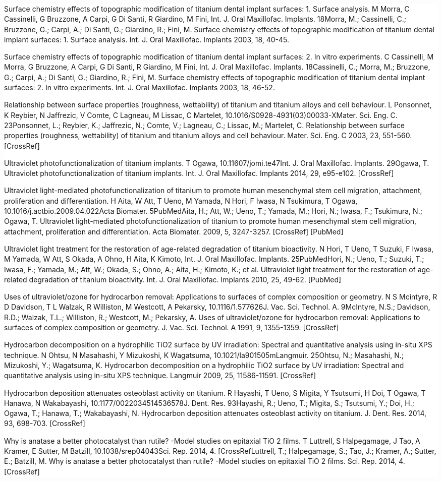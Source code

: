 Surface chemistry effects of topographic modification of titanium dental implant surfaces: 1. Surface analysis. M Morra, C Cassinelli, G Bruzzone, A Carpi, G Di Santi, R Giardino, M Fini, Int. J. Oral Maxillofac. Implants. 18Morra, M.; Cassinelli, C.; Bruzzone, G.; Carpi, A.; Di Santi, G.; Giardino, R.; Fini, M. Surface chemistry effects of topographic modification of titanium dental implant surfaces: 1. Surface analysis. Int. J. Oral Maxillofac. Implants 2003, 18, 40-45.

Surface chemistry effects of topographic modification of titanium dental implant surfaces: 2. In vitro experiments. C Cassinelli, M Morra, G Bruzzone, A Carpi, G Di Santi, R Giardino, M Fini, Int. J. Oral Maxillofac. Implants. 18Cassinelli, C.; Morra, M.; Bruzzone, G.; Carpi, A.; Di Santi, G.; Giardino, R.; Fini, M. Surface chemistry effects of topographic modification of titanium dental implant surfaces: 2. In vitro experiments. Int. J. Oral Maxillofac. Implants 2003, 18, 46-52.

Relationship between surface properties (roughness, wettability) of titanium and titanium alloys and cell behaviour. L Ponsonnet, K Reybier, N Jaffrezic, V Comte, C Lagneau, M Lissac, C Martelet, 10.1016/S0928-4931(03)00033-XMater. Sci. Eng. C. 23Ponsonnet, L.; Reybier, K.; Jaffrezic, N.; Comte, V.; Lagneau, C.; Lissac, M.; Martelet, C. Relationship between surface properties (roughness, wettability) of titanium and titanium alloys and cell behaviour. Mater. Sci. Eng. C 2003, 23, 551-560. [CrossRef]

Ultraviolet photofunctionalization of titanium implants. T Ogawa, 10.11607/jomi.te47Int. J. Oral Maxillofac. Implants. 29Ogawa, T. Ultraviolet photofunctionalization of titanium implants. Int. J. Oral Maxillofac. Implants 2014, 29, e95-e102. [CrossRef]

Ultraviolet light-mediated photofunctionalization of titanium to promote human mesenchymal stem cell migration, attachment, proliferation and differentiation. H Aita, W Att, T Ueno, M Yamada, N Hori, F Iwasa, N Tsukimura, T Ogawa, 10.1016/j.actbio.2009.04.022Acta Biomater. 5PubMedAita, H.; Att, W.; Ueno, T.; Yamada, M.; Hori, N.; Iwasa, F.; Tsukimura, N.; Ogawa, T. Ultraviolet light-mediated photofunctionalization of titanium to promote human mesenchymal stem cell migration, attachment, proliferation and differentiation. Acta Biomater. 2009, 5, 3247-3257. [CrossRef] [PubMed]

Ultraviolet light treatment for the restoration of age-related degradation of titanium bioactivity. N Hori, T Ueno, T Suzuki, F Iwasa, M Yamada, W Att, S Okada, A Ohno, H Aita, K Kimoto, Int. J. Oral Maxillofac. Implants. 25PubMedHori, N.; Ueno, T.; Suzuki, T.; Iwasa, F.; Yamada, M.; Att, W.; Okada, S.; Ohno, A.; Aita, H.; Kimoto, K.; et al. Ultraviolet light treatment for the restoration of age-related degradation of titanium bioactivity. Int. J. Oral Maxillofac. Implants 2010, 25, 49-62. [PubMed]

Uses of ultraviolet/ozone for hydrocarbon removal: Applications to surfaces of complex composition or geometry. N S Mcintyre, R D Davidson, T L Walzak, R Williston, M Westcott, A Pekarsky, 10.1116/1.577626J. Vac. Sci. Technol. A. 9McIntyre, N.S.; Davidson, R.D.; Walzak, T.L.; Williston, R.; Westcott, M.; Pekarsky, A. Uses of ultraviolet/ozone for hydrocarbon removal: Applications to surfaces of complex composition or geometry. J. Vac. Sci. Technol. A 1991, 9, 1355-1359. [CrossRef]

Hydrocarbon decomposition on a hydrophilic TiO2 surface by UV irradiation: Spectral and quantitative analysis using in-situ XPS technique. N Ohtsu, N Masahashi, Y Mizukoshi, K Wagatsuma, 10.1021/la901505mLangmuir. 25Ohtsu, N.; Masahashi, N.; Mizukoshi, Y.; Wagatsuma, K. Hydrocarbon decomposition on a hydrophilic TiO2 surface by UV irradiation: Spectral and quantitative analysis using in-situ XPS technique. Langmuir 2009, 25, 11586-11591. [CrossRef]

Hydrocarbon deposition attenuates osteoblast activity on titanium. R Hayashi, T Ueno, S Migita, Y Tsutsumi, H Doi, T Ogawa, T Hanawa, N Wakabayashi, 10.1177/0022034514536578J. Dent. Res. 93Hayashi, R.; Ueno, T.; Migita, S.; Tsutsumi, Y.; Doi, H.; Ogawa, T.; Hanawa, T.; Wakabayashi, N. Hydrocarbon deposition attenuates osteoblast activity on titanium. J. Dent. Res. 2014, 93, 698-703. [CrossRef]

Why is anatase a better photocatalyst than rutile? -Model studies on epitaxial TiO 2 films. T Luttrell, S Halpegamage, J Tao, A Kramer, E Sutter, M Batzill, 10.1038/srep04043Sci. Rep. 2014, 4. [CrossRefLuttrell, T.; Halpegamage, S.; Tao, J.; Kramer, A.; Sutter, E.; Batzill, M. Why is anatase a better photocatalyst than rutile? -Model studies on epitaxial TiO 2 films. Sci. Rep. 2014, 4. [CrossRef]
